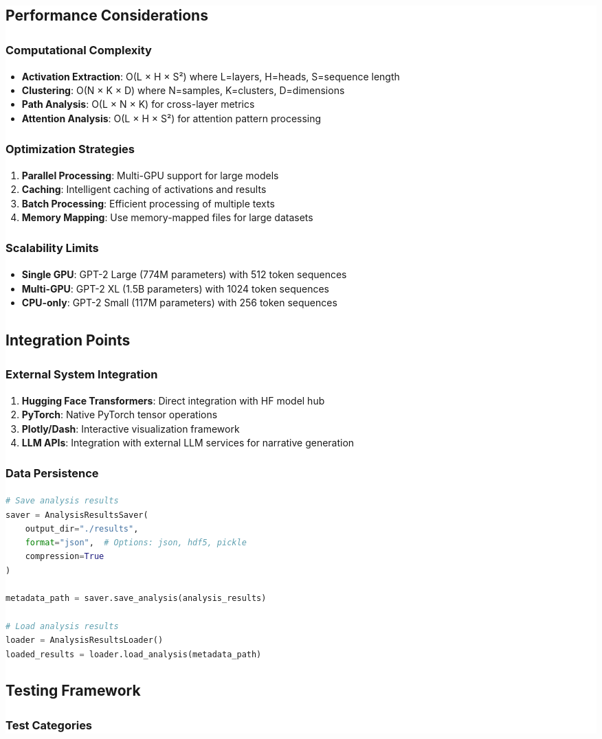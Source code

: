 ## Performance Considerations

### Computational Complexity

- **Activation Extraction**: O(L × H × S²) where L=layers, H=heads, S=sequence length
- **Clustering**: O(N × K × D) where N=samples, K=clusters, D=dimensions
- **Path Analysis**: O(L × N × K) for cross-layer metrics
- **Attention Analysis**: O(L × H × S²) for attention pattern processing

### Optimization Strategies

1. **Parallel Processing**: Multi-GPU support for large models
2. **Caching**: Intelligent caching of activations and results
3. **Batch Processing**: Efficient processing of multiple texts
4. **Memory Mapping**: Use memory-mapped files for large datasets

### Scalability Limits

- **Single GPU**: GPT-2 Large (774M parameters) with 512 token sequences
- **Multi-GPU**: GPT-2 XL (1.5B parameters) with 1024 token sequences
- **CPU-only**: GPT-2 Small (117M parameters) with 256 token sequences

## Integration Points

### External System Integration

1. **Hugging Face Transformers**: Direct integration with HF model hub
2. **PyTorch**: Native PyTorch tensor operations
3. **Plotly/Dash**: Interactive visualization framework
4. **LLM APIs**: Integration with external LLM services for narrative generation

### Data Persistence

```python
# Save analysis results
saver = AnalysisResultsSaver(
    output_dir="./results",
    format="json",  # Options: json, hdf5, pickle
    compression=True
)

metadata_path = saver.save_analysis(analysis_results)

# Load analysis results
loader = AnalysisResultsLoader()
loaded_results = loader.load_analysis(metadata_path)
```

## Testing Framework

### Test Categories

